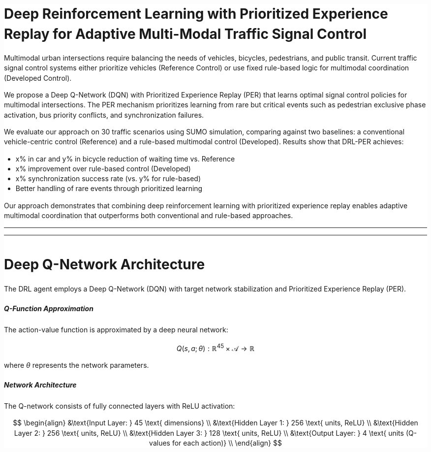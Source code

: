 # Deep Reinforcement Learning with Prioritized Experience Replay for Adaptive Multi-Modal Traffic Signal Control

Multimodal urban intersections require balancing the needs of vehicles, bicycles, pedestrians, and public transit.
Current traffic signal control systems either prioritize vehicles (Reference Control) or use fixed rule-based logic for
multimodal coordination (Developed Control).

We propose a Deep Q-Network (DQN) with Prioritized Experience Replay (PER) that learns optimal signal control policies
for multimodal intersections. The PER mechanism prioritizes learning from rare but critical events such as pedestrian
exclusive phase activation, bus priority conflicts, and synchronization failures.

We evaluate our approach on 30 traffic scenarios using SUMO simulation, comparing against two baselines: a conventional
vehicle-centric control (Reference) and a rule-based multimodal control (Developed). Results show that DRL-PER achieves:

- x% in car and y% in bicycle reduction of waiting time vs. Reference
- x% improvement over rule-based control (Developed)
- x% synchronization success rate (vs. y% for rule-based)
- Better handling of rare events through prioritized learning

Our approach demonstrates that combining deep reinforcement learning with prioritized experience replay enables adaptive
multimodal coordination that outperforms both conventional and rule-based approaches.

---

---

# Deep Q-Network Architecture

The DRL agent employs a Deep Q-Network (DQN) with target network stabilization and Prioritized Experience Replay (PER).

##### Q-Function Approximation

The action-value function is approximated by a deep neural network:

$$
Q(s, a; \theta) : \mathbb{R}^{45} \times \mathcal{A} \to \mathbb{R}
$$

where $\theta$ represents the network parameters.

##### Network Architecture

The Q-network consists of fully connected layers with ReLU activation:

$$
\begin{align}
&\text{Input Layer: } 45 \text{ dimensions} \\
&\text{Hidden Layer 1: } 256 \text{ units, ReLU} \\
&\text{Hidden Layer 2: } 256 \text{ units, ReLU} \\
&\text{Hidden Layer 3: } 128 \text{ units, ReLU} \\
&\text{Output Layer: } 4 \text{ units (Q-values for each action)} \\
\end{align}
$$
